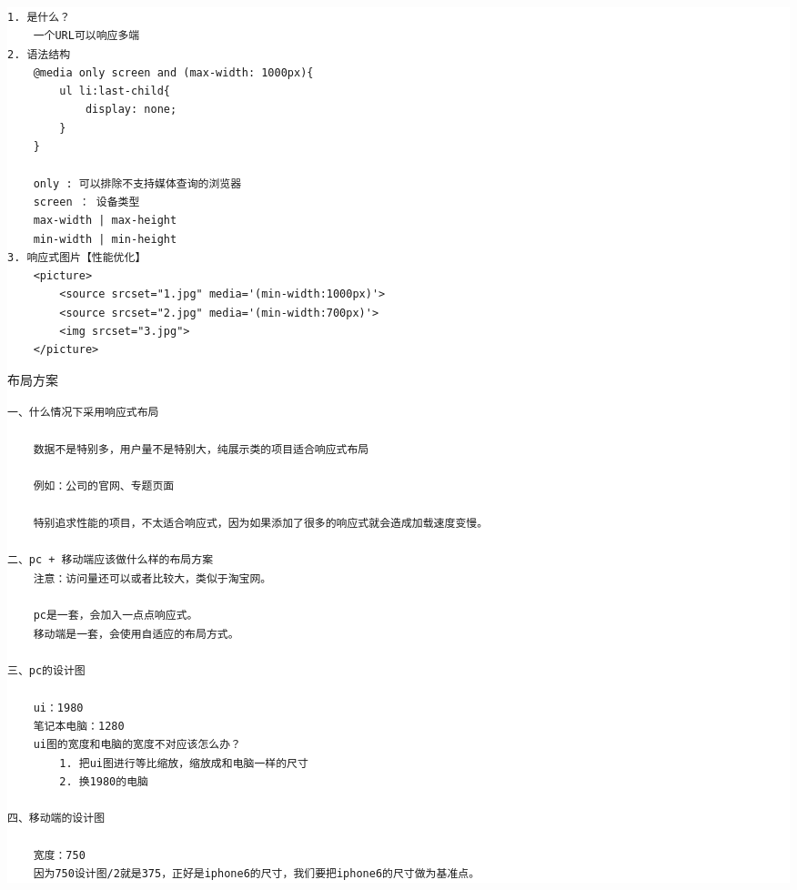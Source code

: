 ```
1. 是什么？
    一个URL可以响应多端
2. 语法结构
    @media only screen and (max-width: 1000px){
        ul li:last-child{
            display: none;
        }
    }

    only : 可以排除不支持媒体查询的浏览器
    screen ： 设备类型
    max-width | max-height
    min-width | min-height 
3. 响应式图片【性能优化】
    <picture>
        <source srcset="1.jpg" media='(min-width:1000px)'>
        <source srcset="2.jpg" media='(min-width:700px)'>
        <img srcset="3.jpg">
    </picture>
```

布局方案

```
一、什么情况下采用响应式布局
    
    数据不是特别多，用户量不是特别大，纯展示类的项目适合响应式布局
    
    例如：公司的官网、专题页面
    
    特别追求性能的项目，不太适合响应式，因为如果添加了很多的响应式就会造成加载速度变慢。

二、pc + 移动端应该做什么样的布局方案
    注意：访问量还可以或者比较大，类似于淘宝网。
    
    pc是一套，会加入一点点响应式。
    移动端是一套，会使用自适应的布局方式。

三、pc的设计图

    ui：1980
    笔记本电脑：1280
    ui图的宽度和电脑的宽度不对应该怎么办？
        1. 把ui图进行等比缩放，缩放成和电脑一样的尺寸
        2. 换1980的电脑
        
四、移动端的设计图

    宽度：750
    因为750设计图/2就是375，正好是iphone6的尺寸，我们要把iphone6的尺寸做为基准点。
```
